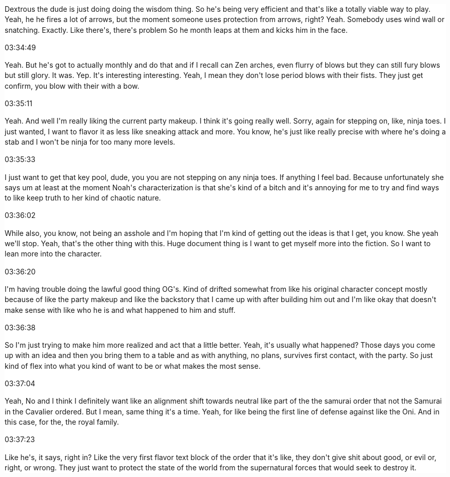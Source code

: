 Dextrous the dude is just doing doing the wisdom thing. So he's being very efficient and that's like a totally viable way to play. Yeah, he he fires a lot of arrows, but the moment someone uses protection from arrows, right? Yeah. Somebody uses wind wall or snatching. Exactly. Like there's, there's problem So he month leaps at them and kicks him in the face.

03:34:49

Yeah. But he's got to actually monthly and do that and if I recall can Zen arches, even flurry of blows but they can still fury blows but still glory. It was. Yep. It's interesting interesting. Yeah, I mean they don't lose period blows with their fists. They just get confirm, you blow with their with a bow.

03:35:11

Yeah. And well I'm really liking the current party makeup. I think it's going really well. Sorry, again for stepping on, like, ninja toes. I just wanted, I want to flavor it as less like sneaking attack and more. You know, he's just like really precise with where he's doing a stab and I won't be ninja for too many more levels.

03:35:33

I just want to get that key pool, dude, you you are not stepping on any ninja toes. If anything I feel bad. Because unfortunately she says um at least at the moment Noah's characterization is that she's kind of a bitch and it's annoying for me to try and find ways to like keep truth to her kind of chaotic nature.

03:36:02

While also, you know, not being an asshole and I'm hoping that I'm kind of getting out the ideas is that I get, you know. She yeah we'll stop. Yeah, that's the other thing with this. Huge document thing is I want to get myself more into the fiction. So I want to lean more into the character.

03:36:20

I'm having trouble doing the lawful good thing OG's. Kind of drifted somewhat from like his original character concept mostly because of like the party makeup and like the backstory that I came up with after building him out and I'm like okay that doesn't make sense with like who he is and what happened to him and stuff.

03:36:38

So I'm just trying to make him more realized and act that a little better. Yeah, it's usually what happened? Those days you come up with an idea and then you bring them to a table and as with anything, no plans, survives first contact, with the party. So just kind of flex into what you kind of want to be or what makes the most sense.

03:37:04

Yeah, No and I think I definitely want like an alignment shift towards neutral like part of the the samurai order that not the Samurai in the Cavalier ordered. But I mean, same thing it's a time. Yeah, for like being the first line of defense against like the Oni. And in this case, for the, the royal family.

03:37:23

Like he's, it says, right in? Like the very first flavor text block of the order that it's like, they don't give shit about good, or evil or, right, or wrong. They just want to protect the state of the world from the supernatural forces that would seek to destroy it.
